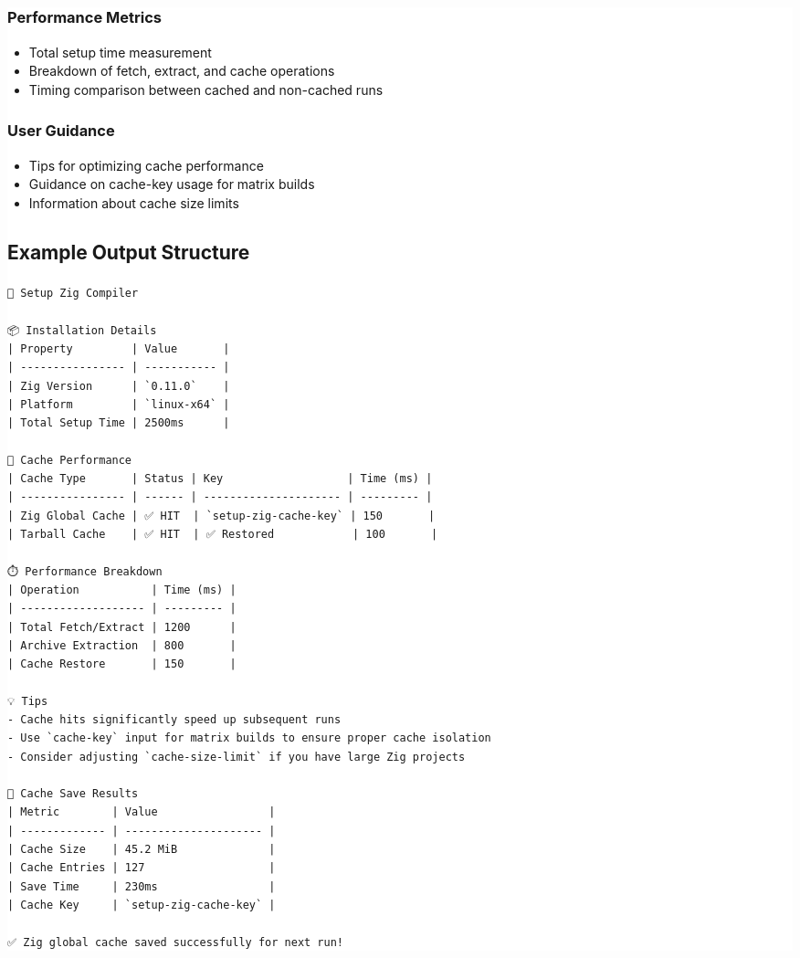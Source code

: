 ### Performance Metrics
- Total setup time measurement
- Breakdown of fetch, extract, and cache operations
- Timing comparison between cached and non-cached runs

### User Guidance
- Tips for optimizing cache performance
- Guidance on cache-key usage for matrix builds
- Information about cache size limits

## Example Output Structure

```
🔧 Setup Zig Compiler

📦 Installation Details
| Property         | Value       |
| ---------------- | ----------- |
| Zig Version      | `0.11.0`    |
| Platform         | `linux-x64` |
| Total Setup Time | 2500ms      |

🚀 Cache Performance
| Cache Type       | Status | Key                   | Time (ms) |
| ---------------- | ------ | --------------------- | --------- |
| Zig Global Cache | ✅ HIT  | `setup-zig-cache-key` | 150       |
| Tarball Cache    | ✅ HIT  | ✅ Restored            | 100       |

⏱️ Performance Breakdown
| Operation           | Time (ms) |
| ------------------- | --------- |
| Total Fetch/Extract | 1200      |
| Archive Extraction  | 800       |
| Cache Restore       | 150       |

💡 Tips
- Cache hits significantly speed up subsequent runs
- Use `cache-key` input for matrix builds to ensure proper cache isolation
- Consider adjusting `cache-size-limit` if you have large Zig projects

💾 Cache Save Results
| Metric        | Value                 |
| ------------- | --------------------- |
| Cache Size    | 45.2 MiB              |
| Cache Entries | 127                   |
| Save Time     | 230ms                 |
| Cache Key     | `setup-zig-cache-key` |

✅ Zig global cache saved successfully for next run!
```
